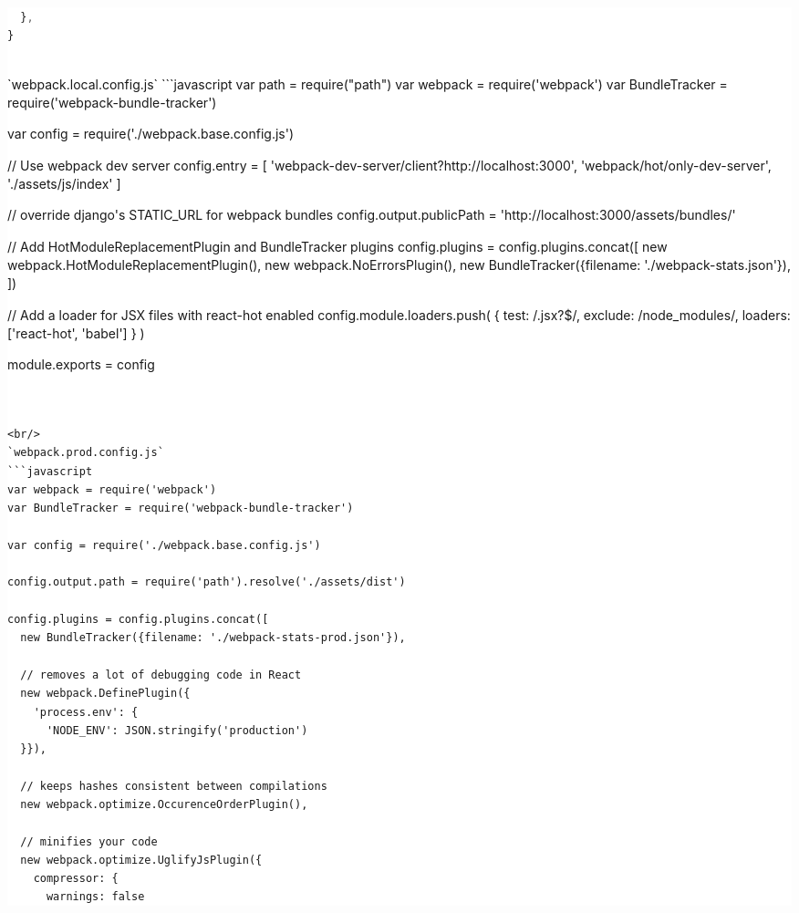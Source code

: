 ```javascript
  },
}
```

<br/>
`webpack.local.config.js`
```javascript
var path = require("path")
var webpack = require('webpack')
var BundleTracker = require('webpack-bundle-tracker')

var config = require('./webpack.base.config.js')

// Use webpack dev server
config.entry = [
  'webpack-dev-server/client?http://localhost:3000',
  'webpack/hot/only-dev-server',
  './assets/js/index'
]

// override django's STATIC_URL for webpack bundles
config.output.publicPath = 'http://localhost:3000/assets/bundles/'

// Add HotModuleReplacementPlugin and BundleTracker plugins
config.plugins = config.plugins.concat([
  new webpack.HotModuleReplacementPlugin(),
  new webpack.NoErrorsPlugin(),
  new BundleTracker({filename: './webpack-stats.json'}),
])

// Add a loader for JSX files with react-hot enabled
config.module.loaders.push(
  { test: /\.jsx?$/, exclude: /node_modules/, loaders: ['react-hot', 'babel'] }
)

module.exports = config
```


<br/>
`webpack.prod.config.js`
```javascript
var webpack = require('webpack')
var BundleTracker = require('webpack-bundle-tracker')

var config = require('./webpack.base.config.js')

config.output.path = require('path').resolve('./assets/dist')

config.plugins = config.plugins.concat([
  new BundleTracker({filename: './webpack-stats-prod.json'}),

  // removes a lot of debugging code in React
  new webpack.DefinePlugin({
    'process.env': {
      'NODE_ENV': JSON.stringify('production')
  }}),

  // keeps hashes consistent between compilations
  new webpack.optimize.OccurenceOrderPlugin(),

  // minifies your code
  new webpack.optimize.UglifyJsPlugin({
    compressor: {
      warnings: false
```